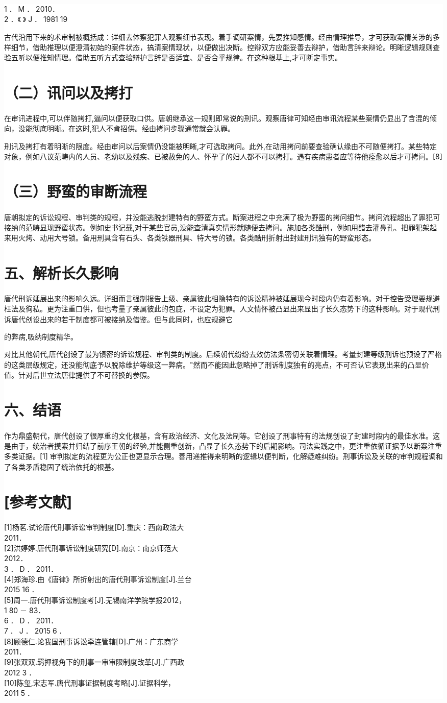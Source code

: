 1 ． M ． 2010．  
2 ．《 》 J ． 1981 19  

古代沿用下来的术审制被概括成：详细去体察犯罪人观察细节表现。着手调研案情，先要推知感情。经由情理推导，才可获取案情关涉的多样细节，借助推理以便澄清初始的案件状态，搞清案情现状，以便做出决断。控辩双方应能妥善去辩护，借助言辞来辩论。明晰逻辑规则查验五听以便推知情理。借助五听方式查验辩护言辞是否适宜、是否合乎规律。在这种根基上,才可断定事实。  

# （二）讯问以及拷打  

在审讯进程中,可以伴随拷打,逼问以便获取口供。唐朝继承这一规则即常说的刑讯。观察唐律可知经由审讯流程某些案情仍显出了含混的倾向，没能彻底明晰。在这时,犯人不肯招供。经由拷问步骤通常就会认罪。  

刑讯及拷打有着明晰的限度。经由审问以后案情仍没能被明晰,才可选取拷问。此外,在动用拷问前要查验确认缘由不可随便拷打。某些特定对象，例如八议范畴内的人员、老幼以及残疾、已被赦免的人、怀孕了的妇人都不可以拷打。遇有疾病患者应等待他痊愈以后才可拷问。[8]  

# （三）野蛮的审断流程  

唐朝拟定的诉讼规程、审判类的规程，并没能逃脱封建特有的野蛮方式。断案进程之中充满了极为野蛮的拷问细节。拷问流程超出了罪犯可接纳的范畴显现野蛮状态。例如史书记载,对于某些官员,没能查清真实情形就随便去拷问。施加各类酷刑，例如用醋去灌鼻孔、把罪犯架起来用火烤、动用大号锁。备用刑具含有石头、各类铁器刑具、特大号的锁。各类酷刑折射出封建刑讯独有的野蛮形态。  

# 五、解析长久影响  

唐代刑诉延展出来的影响久远。详细而言强制报告上级、亲属彼此相隐特有的诉讼精神被延展现今时段内仍有着影响。对于控告受理要规避枉法及徇私。更为注重口供，但也考量了亲属彼此的包庇，不设定为犯罪。人文情怀被凸显出来显出了长久态势下的这种影响。对于现代刑诉唐代创设出来的若干制度都可被接纳及借鉴。但与此同时，也应规避它  

的弊病,吸纳制度精华。  

对比其他朝代,唐代创设了最为镇密的诉讼规程、审判类的制度。后续朝代纷纷去效仿法条密切关联着情理。考量封建等级刑诉也预设了严格的这类层级规定，还没能彻底予以脱除维护等级这一弊病。"然而不能因此忽略掉了刑诉制度独有的亮点，不可否认它表现出来的凸显价值。针对后世立法唐律提供了不可替换的参照。  

# 六、结语  

作为鼎盛朝代，唐代创设了很厚重的文化根基，含有政治经济、文化及法制等。它创设了刑事特有的法规创设了封建时段内的最佳水准。这是由于，统治者摸索并归结了前序王朝的经验,并能侧重创新，凸显了长久态势下的后期影响。司法实践之中，更注重依循证据予以断案注重多类证据。[1] 审判拟定的流程更为公正也更显示合理。善用递推得来明晰的逻辑以便判断，化解疑难纠纷。刑事诉讼及关联的审判规程调和了各类矛盾稳固了统治依托的根基。  

# [参考文献]  

[1]杨茗.试论唐代刑事诉讼审判制度[D].重庆：西南政法大  
2011．  
[2]洪婷婷.唐代刑事诉讼制度研究[D].南京：南京师范大  
2012．  
3 ． D ． 2011．  
[4]郑海珍.由《唐律》所折射出的唐代刑事诉讼制度[J].兰台  
2015 16 ．  
[5]周一.唐代刑事诉讼制度考[J].无锡南洋学院学报2012，  
1 80 － 83．  
6 ． D ． 2011．  
7 ． J ． 2015 6 ．  
[8]顾德仁.论我国刑事诉讼牵连管辖[D].广州：广东商学  
2011．  
[9]张双双.羁押视角下的刑事一审审限制度改革[J].广西政  
2012 3 ．  
[10]陈玺,宋志军.唐代刑事证据制度考略[J].证据科学，  
2011 5 ．  
